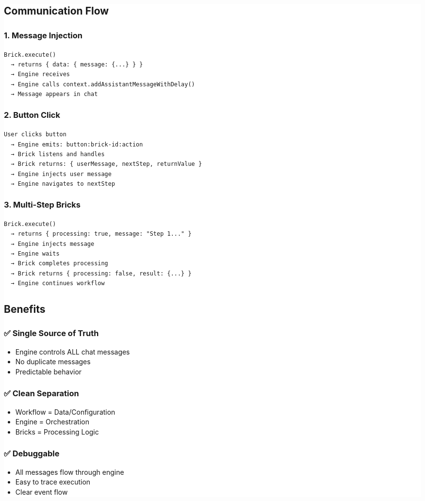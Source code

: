 ## Communication Flow

### 1. Message Injection
```
Brick.execute() 
  → returns { data: { message: {...} } }
  → Engine receives
  → Engine calls context.addAssistantMessageWithDelay()
  → Message appears in chat
```

### 2. Button Click
```
User clicks button
  → Engine emits: button:brick-id:action
  → Brick listens and handles
  → Brick returns: { userMessage, nextStep, returnValue }
  → Engine injects user message
  → Engine navigates to nextStep
```

### 3. Multi-Step Bricks
```
Brick.execute()
  → returns { processing: true, message: "Step 1..." }
  → Engine injects message
  → Engine waits
  → Brick completes processing
  → Brick returns { processing: false, result: {...} }
  → Engine continues workflow
```

## Benefits

### ✅ Single Source of Truth
- Engine controls ALL chat messages
- No duplicate messages
- Predictable behavior

### ✅ Clean Separation
- Workflow = Data/Configuration
- Engine = Orchestration
- Bricks = Processing Logic

### ✅ Debuggable
- All messages flow through engine
- Easy to trace execution
- Clear event flow
